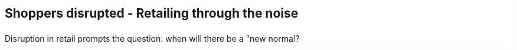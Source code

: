 <article style=""><h1>Shoppers disrupted - Retailing through the noise</h1><p>Disruption in retail prompts the question: when will there be a "new normal?</p></article>



[0]: https://unsplash.com/photos/dzzui_irHbg?utm_source=unsplash&utm_medium=referral&utm_content=creditCopyText
[1]: https://unsplash.com/search/photos/electronic-commerce?utm_source=unsplash&utm_medium=referral&utm_content=creditCopyText
[2]: https://www.census.gov/retail/mrts/www/data/pdf/ec_current.pdf
[3]: https://www.bigcommerce.com/blog/ecommerce-trends/
[4]: http://buffer.com/ "Buffer"
[5]: http://www.shareasale.com/r.cfm?B=363460&U=822134&M=37818&urllink= "Hootsuite"
[6]: http://www.mailchimp.com/ "Mailchimp"
[7]: http://crowdcrux.aweber.com/ "Aweber"
[8]: http://www.salvadorbriggman.com/how-to-make-a-wordpress-website-step-by-step/ "WordPress"
[9]: http://www.google.com/ads/ "Google"
[10]: https://www.facebook.com/advertising "Facebook"
[11]: http://www.shopify.com/enterprise/global-ecommerce-statistics
[12]: http://www.sciencedirect.com/science/article/pii/S0378720604000205#BIB44
[13]: http://www.inc.com/peter-roesler/why-small-businesses-need-ecommerce-now-more-than-ever.html
[14]: https://www.statista.com/statistics/534123/e-commerce-share-of-retail-sales-worldwide/
[15]: https://www-01.ibm.com/common/ssi/cgi-bin/ssialias?subtype=XB&infotype=PM&htmlfid=GBE03672USEN&attachment=GBE03672USEN.PDF